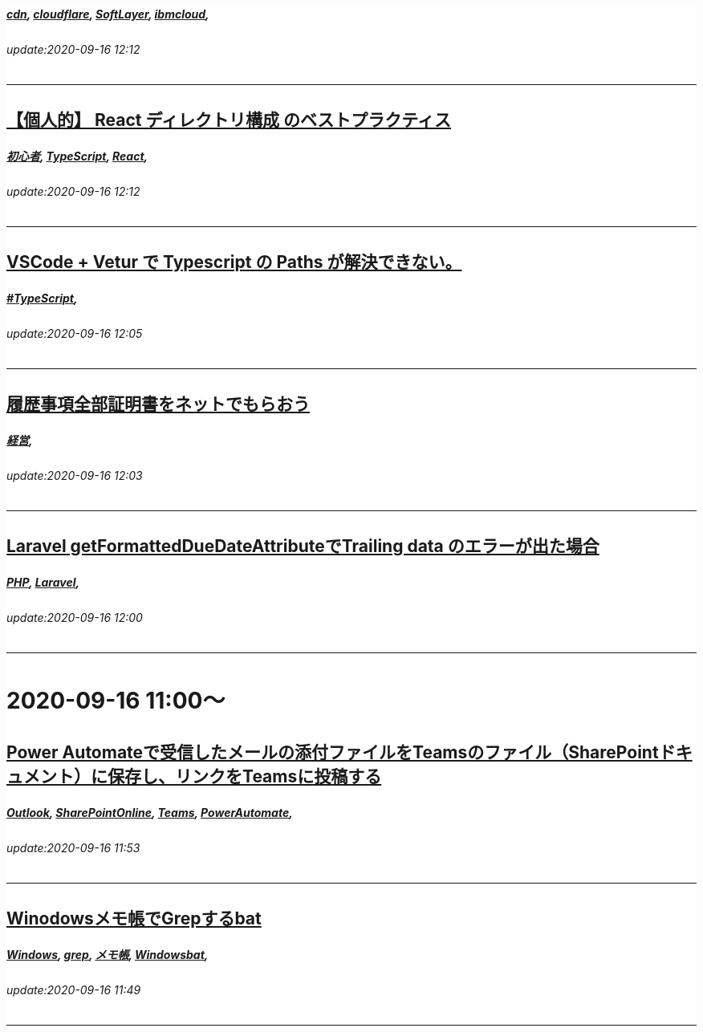 ##### [cdn](https://qiita.com/tags/cdn), [cloudflare](https://qiita.com/tags/cloudflare), [SoftLayer](https://qiita.com/tags/SoftLayer), [ibmcloud](https://qiita.com/tags/ibmcloud), 
###### update:2020-09-16 12:12
---
## [【個人的】 React ディレクトリ構成 のベストプラクティス](https://qiita.com/tk-r1d3r/items/aec311c78846f7c9bf04)
##### [初心者](https://qiita.com/tags/初心者), [TypeScript](https://qiita.com/tags/TypeScript), [React](https://qiita.com/tags/React), 
###### update:2020-09-16 12:12
---
## [VSCode + Vetur で Typescript の Paths が解決できない。](https://qiita.com/kon1127/items/641c4a328bb3448c848f)
##### [#TypeScript](https://qiita.com/tags/#TypeScript), 
###### update:2020-09-16 12:05
---
## [履歴事項全部証明書をネットでもらおう](https://qiita.com/ma7ma7pipipi/items/2f70d0c1d59a3dd3d3c3)
##### [経営](https://qiita.com/tags/経営), 
###### update:2020-09-16 12:03
---
## [Laravel getFormattedDueDateAttributeでTrailing data のエラーが出た場合](https://qiita.com/kokogento/items/2e98e3cd81dc52a12f27)
##### [PHP](https://qiita.com/tags/PHP), [Laravel](https://qiita.com/tags/Laravel), 
###### update:2020-09-16 12:00
---




# 2020-09-16 11:00～
## [Power Automateで受信したメールの添付ファイルをTeamsのファイル（SharePointドキュメント）に保存し、リンクをTeamsに投稿する](https://qiita.com/echolimitless/items/6713a550bbbfc674d3d2)
##### [Outlook](https://qiita.com/tags/Outlook), [SharePointOnline](https://qiita.com/tags/SharePointOnline), [Teams](https://qiita.com/tags/Teams), [PowerAutomate](https://qiita.com/tags/PowerAutomate), 
###### update:2020-09-16 11:53
---
## [Winodowsメモ帳でGrepするbat](https://qiita.com/moomim/items/595edb948c738754eb25)
##### [Windows](https://qiita.com/tags/Windows), [grep](https://qiita.com/tags/grep), [メモ帳](https://qiita.com/tags/メモ帳), [Windowsbat](https://qiita.com/tags/Windowsbat), 
###### update:2020-09-16 11:49
---